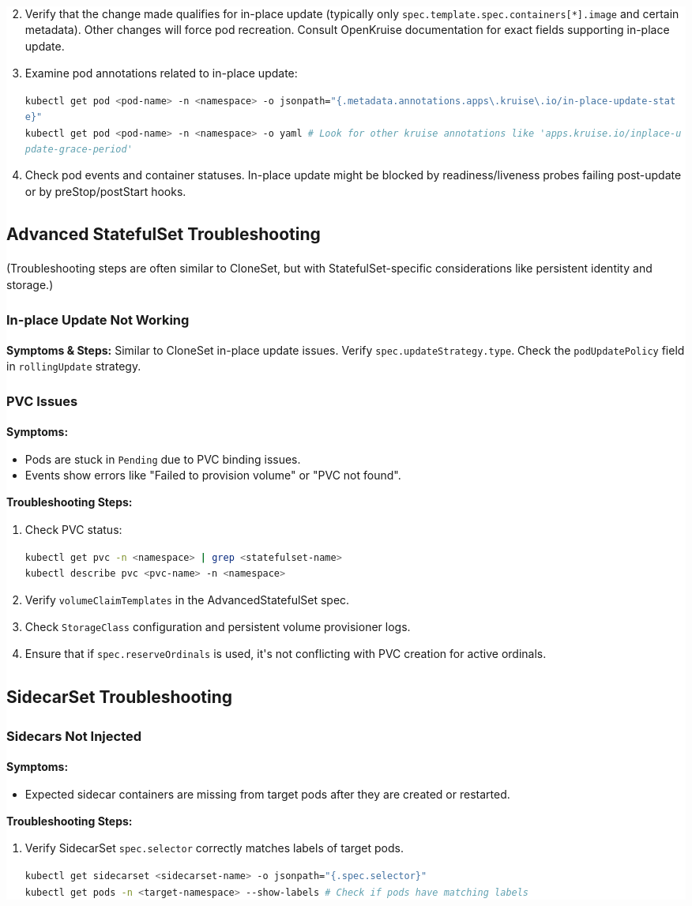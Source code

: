 2.  Verify that the change made qualifies for in-place update (typically only `spec.template.spec.containers[*].image` and certain metadata). Other changes will force pod recreation. Consult OpenKruise documentation for exact fields supporting in-place update.

3.  Examine pod annotations related to in-place update:
    ```bash
    kubectl get pod <pod-name> -n <namespace> -o jsonpath="{.metadata.annotations.apps\.kruise\.io/in-place-update-state}"
    kubectl get pod <pod-name> -n <namespace> -o yaml # Look for other kruise annotations like 'apps.kruise.io/inplace-update-grace-period'
    ```

4.  Check pod events and container statuses. In-place update might be blocked by readiness/liveness probes failing post-update or by preStop/postStart hooks.

## Advanced StatefulSet Troubleshooting

(Troubleshooting steps are often similar to CloneSet, but with StatefulSet-specific considerations like persistent identity and storage.)

### In-place Update Not Working

**Symptoms & Steps:** Similar to CloneSet in-place update issues. Verify `spec.updateStrategy.type`. Check the `podUpdatePolicy` field in `rollingUpdate` strategy.

### PVC Issues

**Symptoms:**
- Pods are stuck in `Pending` due to PVC binding issues.
- Events show errors like "Failed to provision volume" or "PVC not found".

**Troubleshooting Steps:**

1.  Check PVC status:
    ```bash
    kubectl get pvc -n <namespace> | grep <statefulset-name>
    kubectl describe pvc <pvc-name> -n <namespace>
    ```

2.  Verify `volumeClaimTemplates` in the AdvancedStatefulSet spec.
3.  Check `StorageClass` configuration and persistent volume provisioner logs.
4.  Ensure that if `spec.reserveOrdinals` is used, it's not conflicting with PVC creation for active ordinals.

## SidecarSet Troubleshooting

### Sidecars Not Injected

**Symptoms:**
- Expected sidecar containers are missing from target pods after they are created or restarted.

**Troubleshooting Steps:**

1.  Verify SidecarSet `spec.selector` correctly matches labels of target pods.
    ```bash
    kubectl get sidecarset <sidecarset-name> -o jsonpath="{.spec.selector}"
    kubectl get pods -n <target-namespace> --show-labels # Check if pods have matching labels
    ```
